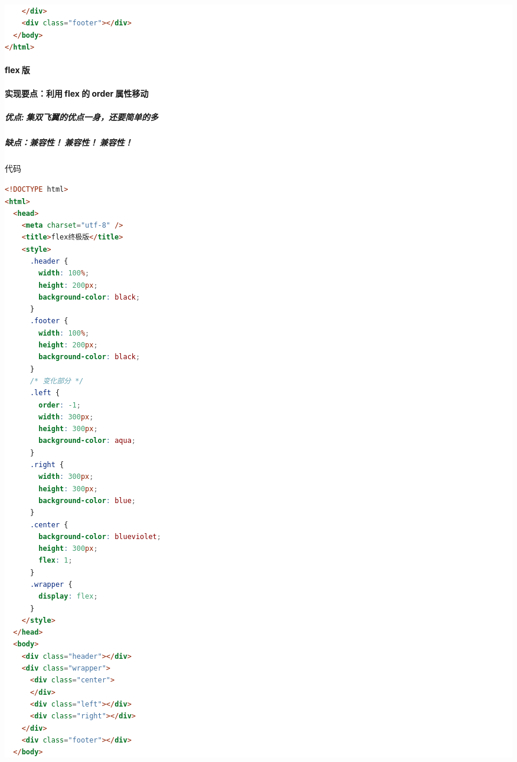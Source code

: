 ```html
    </div>
    <div class="footer"></div>
  </body>
</html>
```

#### flex 版

#### 实现要点：利用 flex 的 order 属性移动

##### 优点: 集双飞翼的优点一身，还要简单的多
##### 缺点：兼容性！ 兼容性！ 兼容性！

代码

```html
<!DOCTYPE html>
<html>
  <head>
    <meta charset="utf-8" />
    <title>flex终极版</title>
    <style>
      .header {
        width: 100%;
        height: 200px;
        background-color: black;
      }
      .footer {
        width: 100%;
        height: 200px;
        background-color: black;
      }
      /* 变化部分 */
      .left {
        order: -1;
        width: 300px;
        height: 300px;
        background-color: aqua;
      }
      .right {
        width: 300px;
        height: 300px;
        background-color: blue;
      }
      .center {
        background-color: blueviolet;
        height: 300px;
        flex: 1;
      }
      .wrapper {
        display: flex;
      }
    </style>
  </head>
  <body>
    <div class="header"></div>
    <div class="wrapper">
      <div class="center">
      </div>
      <div class="left"></div>
      <div class="right"></div>
    </div>
    <div class="footer"></div>
  </body>
```